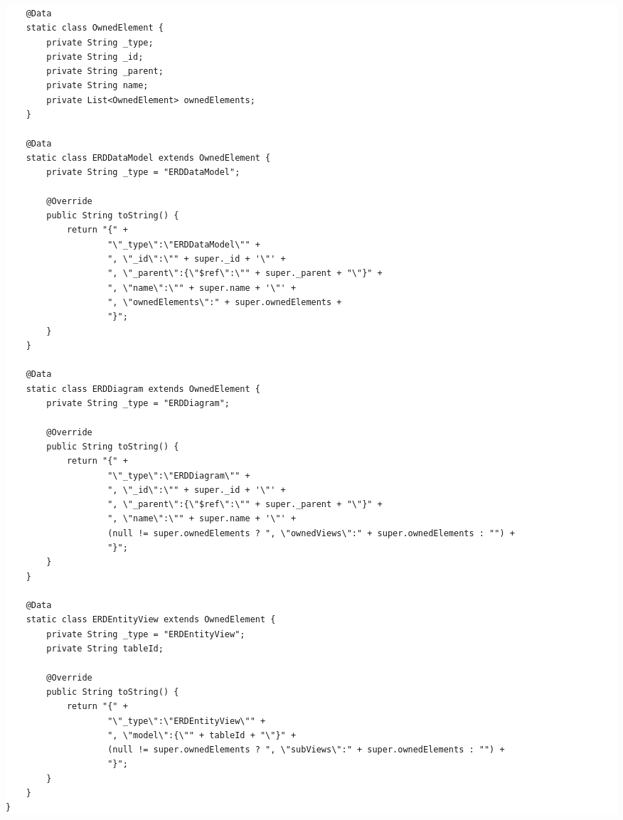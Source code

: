         @Data
        static class OwnedElement {
            private String _type;
            private String _id;
            private String _parent;
            private String name;
            private List<OwnedElement> ownedElements;
        }
    
        @Data
        static class ERDDataModel extends OwnedElement {
            private String _type = "ERDDataModel";
    
            @Override
            public String toString() {
                return "{" +
                        "\"_type\":\"ERDDataModel\"" +
                        ", \"_id\":\"" + super._id + '\"' +
                        ", \"_parent\":{\"$ref\":\"" + super._parent + "\"}" +
                        ", \"name\":\"" + super.name + '\"' +
                        ", \"ownedElements\":" + super.ownedElements +
                        "}";
            }
        }
    
        @Data
        static class ERDDiagram extends OwnedElement {
            private String _type = "ERDDiagram";
    
            @Override
            public String toString() {
                return "{" +
                        "\"_type\":\"ERDDiagram\"" +
                        ", \"_id\":\"" + super._id + '\"' +
                        ", \"_parent\":{\"$ref\":\"" + super._parent + "\"}" +
                        ", \"name\":\"" + super.name + '\"' +
                        (null != super.ownedElements ? ", \"ownedViews\":" + super.ownedElements : "") +
                        "}";
            }
        }
    
        @Data
        static class ERDEntityView extends OwnedElement {
            private String _type = "ERDEntityView";
            private String tableId;
    
            @Override
            public String toString() {
                return "{" +
                        "\"_type\":\"ERDEntityView\"" +
                        ", \"model\":{\"" + tableId + "\"}" +
                        (null != super.ownedElements ? ", \"subViews\":" + super.ownedElements : "") +
                        "}";
            }
        }
    }